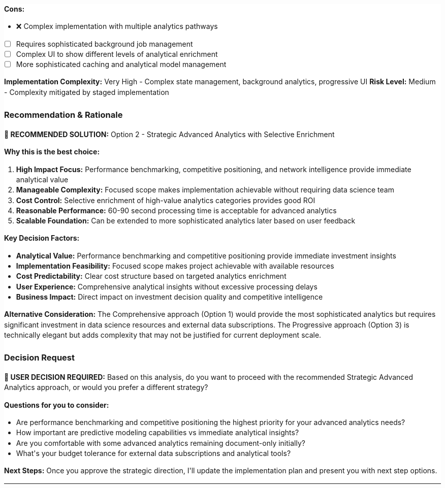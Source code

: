 **Cons:**
- ❌ Complex implementation with multiple analytics pathways
- [ ] Requires sophisticated background job management
- [ ] Complex UI to show different levels of analytical enrichment
- [ ] More sophisticated caching and analytical model management

**Implementation Complexity:** Very High - Complex state management, background analytics, progressive UI
**Risk Level:** Medium - Complexity mitigated by staged implementation

### Recommendation & Rationale

**🎯 RECOMMENDED SOLUTION:** Option 2 - Strategic Advanced Analytics with Selective Enrichment

**Why this is the best choice:**
1. **High Impact Focus:** Performance benchmarking, competitive positioning, and network intelligence provide immediate analytical value
2. **Manageable Complexity:** Focused scope makes implementation achievable without requiring data science team
3. **Cost Control:** Selective enrichment of high-value analytics categories provides good ROI
4. **Reasonable Performance:** 60-90 second processing time is acceptable for advanced analytics
5. **Scalable Foundation:** Can be extended to more sophisticated analytics later based on user feedback

**Key Decision Factors:**
- **Analytical Value:** Performance benchmarking and competitive positioning provide immediate investment insights
- **Implementation Feasibility:** Focused scope makes project achievable with available resources
- **Cost Predictability:** Clear cost structure based on targeted analytics enrichment
- **User Experience:** Comprehensive analytical insights without excessive processing delays
- **Business Impact:** Direct impact on investment decision quality and competitive intelligence

**Alternative Consideration:**
The Comprehensive approach (Option 1) would provide the most sophisticated analytics but requires significant investment in data science resources and external data subscriptions. The Progressive approach (Option 3) is technically elegant but adds complexity that may not be justified for current deployment scale.

### Decision Request

**👤 USER DECISION REQUIRED:**
Based on this analysis, do you want to proceed with the recommended Strategic Advanced Analytics approach, or would you prefer a different strategy?

**Questions for you to consider:**
- Are performance benchmarking and competitive positioning the highest priority for your advanced analytics needs?
- How important are predictive modeling capabilities vs immediate analytical insights?
- Are you comfortable with some advanced analytics remaining document-only initially?
- What's your budget tolerance for external data subscriptions and analytical tools?

**Next Steps:**
Once you approve the strategic direction, I'll update the implementation plan and present you with next step options.

---